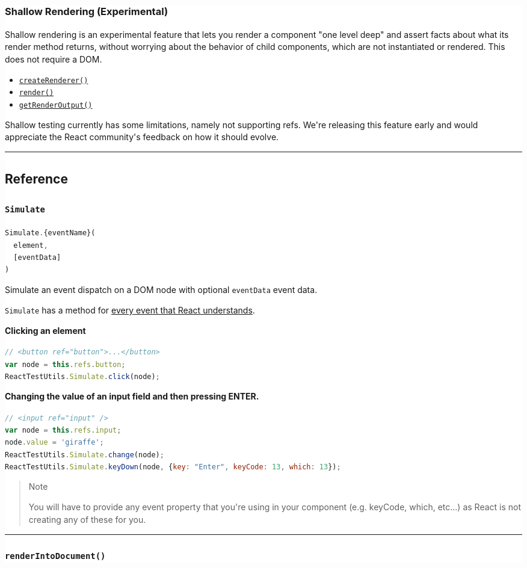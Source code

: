 ### Shallow Rendering (Experimental)

Shallow rendering is an experimental feature that lets you render a component "one level deep" and assert facts about what its render method returns, without worrying about the behavior of child components, which are not instantiated or rendered. This does not require a DOM.

  - [`createRenderer()`](#createrenderer)
  - [`render()`](#render)
  - [`getRenderOutput()`](#getrenderoutput)

Shallow testing currently has some limitations, namely not supporting refs. We're releasing this feature early and would appreciate the React community's feedback on how it should evolve.

* * *

## Reference

### `Simulate`

```javascript
Simulate.{eventName}(
  element,
  [eventData]
)
```

Simulate an event dispatch on a DOM node with optional `eventData` event data.

`Simulate` has a method for [every event that React understands](/react/docs/events.html#supported-events).

**Clicking an element**

```javascript
// <button ref="button">...</button>
var node = this.refs.button;
ReactTestUtils.Simulate.click(node);
```

**Changing the value of an input field and then pressing ENTER.**

```javascript
// <input ref="input" />
var node = this.refs.input;
node.value = 'giraffe';
ReactTestUtils.Simulate.change(node);
ReactTestUtils.Simulate.keyDown(node, {key: "Enter", keyCode: 13, which: 13});
```

> Note
>
> You will have to provide any event property that you're using in your component (e.g. keyCode, which, etc...) as React is not creating any of these for you.

* * *

### `renderIntoDocument()`
